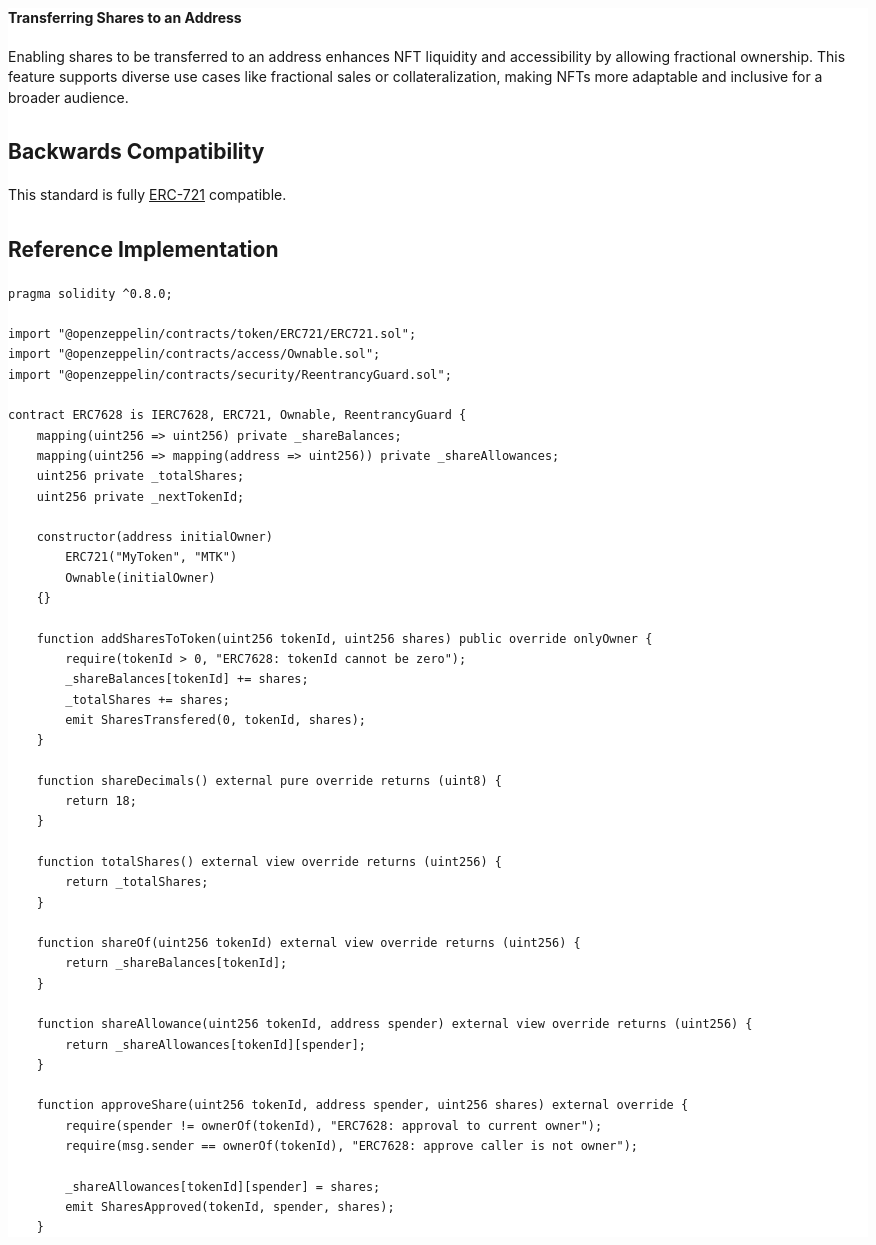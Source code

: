 #### Transferring Shares to an Address

Enabling shares to be transferred to an address enhances NFT liquidity and accessibility by allowing fractional ownership. This feature supports diverse use cases like fractional sales or collateralization, making NFTs more adaptable and inclusive for a broader audience.

## Backwards Compatibility

This standard is fully [ERC-721](./00721.md) compatible.

## Reference Implementation

```solidity
pragma solidity ^0.8.0;

import "@openzeppelin/contracts/token/ERC721/ERC721.sol";
import "@openzeppelin/contracts/access/Ownable.sol";
import "@openzeppelin/contracts/security/ReentrancyGuard.sol";

contract ERC7628 is IERC7628, ERC721, Ownable, ReentrancyGuard {
    mapping(uint256 => uint256) private _shareBalances;
    mapping(uint256 => mapping(address => uint256)) private _shareAllowances;
    uint256 private _totalShares;
    uint256 private _nextTokenId;

    constructor(address initialOwner)
        ERC721("MyToken", "MTK")
        Ownable(initialOwner)
    {}

    function addSharesToToken(uint256 tokenId, uint256 shares) public override onlyOwner {
        require(tokenId > 0, "ERC7628: tokenId cannot be zero");
        _shareBalances[tokenId] += shares;
        _totalShares += shares;
        emit SharesTransfered(0, tokenId, shares);
    }

    function shareDecimals() external pure override returns (uint8) {
        return 18;
    }

    function totalShares() external view override returns (uint256) {
        return _totalShares;
    }

    function shareOf(uint256 tokenId) external view override returns (uint256) {
        return _shareBalances[tokenId];
    }

    function shareAllowance(uint256 tokenId, address spender) external view override returns (uint256) {
        return _shareAllowances[tokenId][spender];
    }

    function approveShare(uint256 tokenId, address spender, uint256 shares) external override {
        require(spender != ownerOf(tokenId), "ERC7628: approval to current owner");
        require(msg.sender == ownerOf(tokenId), "ERC7628: approve caller is not owner");

        _shareAllowances[tokenId][spender] = shares;
        emit SharesApproved(tokenId, spender, shares);
    }

```